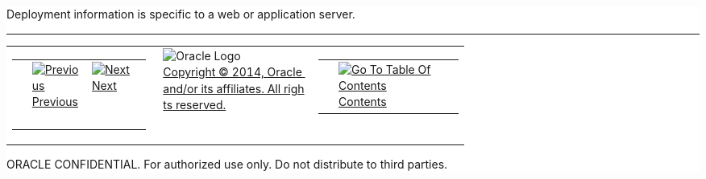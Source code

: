 Deployment information is specific to a web or application server.

-----

<table style="width:66%;">
<colgroup>
<col width="33%" />
<col width="0%" />
<col width="33%" />
</colgroup>
<tbody>
<tr class="odd">
<td><table style="width:96%;">
<colgroup>
<col width="0%" />
<col width="48%" />
<col width="48%" />
</colgroup>
<tbody>
<tr class="odd">
<td> </td>
<td><a href="security-javaee001.htm"><img src="../../dcommon/gifs/leftnav.gif" alt="Previous" /><br />
<span class="icon">Previous</span></a> </td>
<td><a href="security-javaee003.htm"><img src="../../dcommon/gifs/rightnav.gif" alt="Next" /><br />
<span class="icon">Next</span></a></td>
</tr>
</tbody>
</table></td>
<td><img src="../../dcommon/gifs/oracle.gif" alt="Oracle Logo" class="copyrightlogo" /> <a href="../../dcommon/html/cpyr.htm"><br />
<span class="copyrightlogo">Copyright © 2014, Oracle and/or its affiliates. All rights reserved.</span></a></td>
<td><table>
<tbody>
<tr class="odd">
<td> </td>
<td><a href="toc.htm"><img src="../../dcommon/gifs/toc.gif" alt="Go To Table Of Contents" /><br />
<span class="icon">Contents</span></a></td>
</tr>
</tbody>
</table></td>
</tr>
</tbody>
</table>

ORACLE CONFIDENTIAL. For authorized use only. Do not distribute to third parties.
